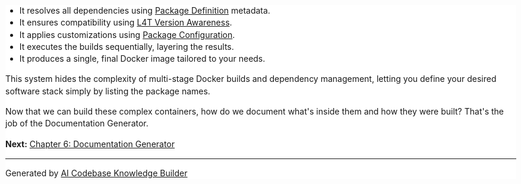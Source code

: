 *   It resolves all dependencies using [Package Definition](02_package_definition_.md) metadata.
*   It ensures compatibility using [L4T Version Awareness](04_l4t_version_awareness_.md).
*   It applies customizations using [Package Configuration](03_package_configuration_.md).
*   It executes the builds sequentially, layering the results.
*   It produces a single, final Docker image tailored to your needs.

This system hides the complexity of multi-stage Docker builds and dependency management, letting you define your desired software stack simply by listing the package names.

Now that we can build these complex containers, how do we document what's inside them and how they were built? That's the job of the Documentation Generator.

**Next:** [Chapter 6: Documentation Generator](06_documentation_generator_.md)

---

Generated by [AI Codebase Knowledge Builder](https://github.com/The-Pocket/Tutorial-Codebase-Knowledge)